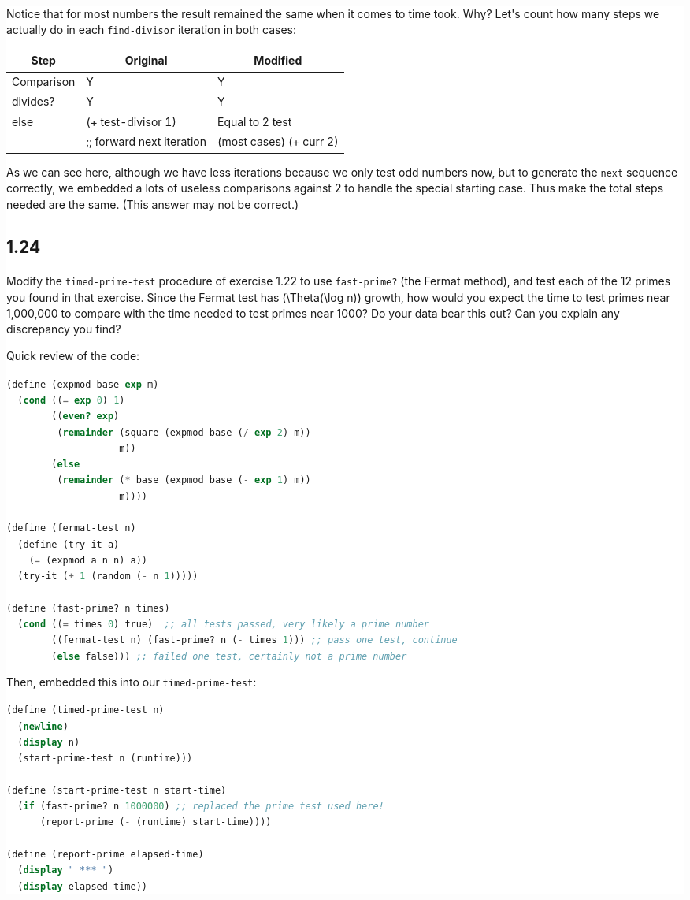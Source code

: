 Notice that for most numbers the result remained the same when it comes to time took. Why? Let's count how many steps we actually do in each `find-divisor` iteration in both cases:

| Step       | Original                  | Modified                |
|---------- |------------------------- |----------------------- |
| Comparison | Y                         | Y                       |
| divides?   | Y                         | Y                       |
| else       | (+ test-divisor 1)        | Equal to 2 test         |
|            | ;; forward next iteration | (most cases) (+ curr 2) |

As we can see here, although we have less iterations because we only test odd numbers now, but to generate the `next` sequence correctly, we embedded a lots of useless comparisons against 2 to handle the special starting case. Thus make the total steps needed are the same. (This answer may not be correct.)

## 1.24<a id="sec-1-24"></a>

Modify the `timed-prime-test` procedure of exercise 1.22 to use `fast-prime?` (the Fermat method), and test each of the 12 primes you found in that exercise. Since the Fermat test has \(\Theta(\log n)\) growth, how would you expect the time to test primes near 1,000,000 to compare with the time needed to test primes near 1000? Do your data bear this out? Can you explain any discrepancy you find?

Quick review of the code:

```scheme
(define (expmod base exp m)
  (cond ((= exp 0) 1)
        ((even? exp)
         (remainder (square (expmod base (/ exp 2) m))
                    m))
        (else
         (remainder (* base (expmod base (- exp 1) m))
                    m))))

(define (fermat-test n)
  (define (try-it a)
    (= (expmod a n n) a))
  (try-it (+ 1 (random (- n 1)))))

(define (fast-prime? n times)
  (cond ((= times 0) true)  ;; all tests passed, very likely a prime number
        ((fermat-test n) (fast-prime? n (- times 1))) ;; pass one test, continue
        (else false))) ;; failed one test, certainly not a prime number
```

Then, embedded this into our `timed-prime-test`:

```scheme
(define (timed-prime-test n)
  (newline)
  (display n)
  (start-prime-test n (runtime)))

(define (start-prime-test n start-time)
  (if (fast-prime? n 1000000) ;; replaced the prime test used here!
      (report-prime (- (runtime) start-time))))

(define (report-prime elapsed-time)
  (display " *** ")
  (display elapsed-time))
```
